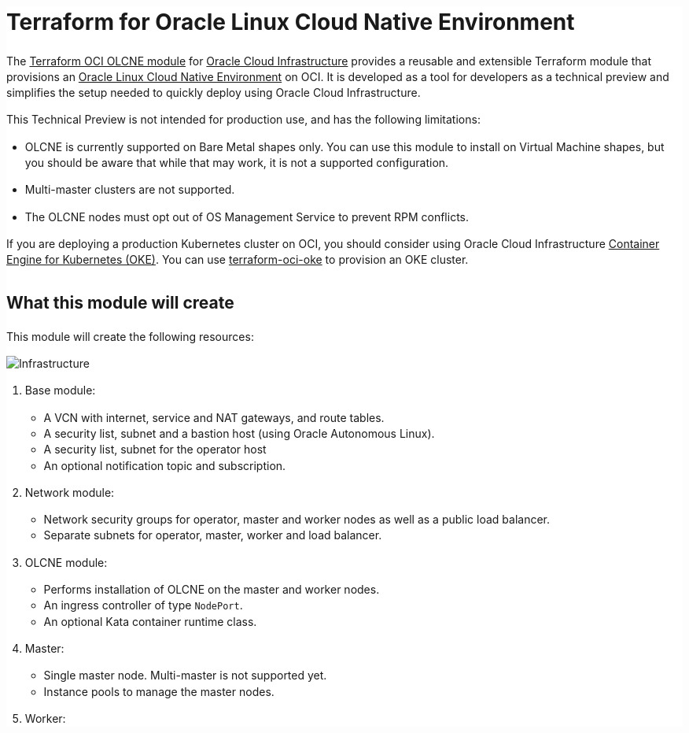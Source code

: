 # Terraform for Oracle Linux Cloud Native Environment

[uri-repo]: https://github.com/oracle-terraform-modules/terraform-oci-olcne

[uri-docs]: https://github.com/oracle-terraform-modules/terraform-oci-olcne/blob/master/docs

[uri-changelog]: https://github.com/oracle-terraform-modules/terraform-oci-olcne/blob/master/CHANGELOG.adoc
[uri-configuration]: https://github.com/oracle-terraform-modules/terraform-oci-olcne/blob/master/docs/configuration.adoc

[uri-contribute]: https://github.com/oracle-terraform-modules/terraform-oci-olcne/blob/master/CONTRIBUTING.adoc
[uri-contributors]: https://github.com/oracle-terraform-modules/terraform-oci-olcne/blob/master/CONTRIBUTORS.adoc

[uri-instructions]: https://github.com/oracle-terraform-modules/terraform-oci-olcne/blob/master/docs/instructions.adoc
[uri-license]: https://github.com/oracle-terraform-modules/terraform-oci-olcne/blob/master/LICENSE
[uri-canonical-license]: https://oss.oracle.com/licenses/upl/
[uri-kubernetes]: https://kubernetes.io/
[uri-networks-subnets-cidr]: https://erikberg.com/notes/networks.html
[uri-oci]: https://cloud.oracle.com/cloud-infrastructure
[uri-oci-bmshapes]:https://docs.cloud.oracle.com/en-us/iaas/Content/Compute/References/computeshapes.htm#bmshapes
[uri-oci-documentation]: https://docs.cloud.oracle.com/iaas/Content/home.htm
[uri-oci-key]: https://docs.cloud.oracle.com/en-us/iaas/Content/KeyManagement/Tasks/managingkeys.htm
[uri-oci-vault]: https://docs.cloud.oracle.com/en-us/iaas/Content/KeyManagement/Tasks/managingvaults.htm
[uri-oke]: https://docs.cloud.oracle.com/iaas/Content/ContEng/Concepts/contengoverview.htm
[uri-olcne]: https://docs.oracle.com/en/operating-systems/olcne/
[uri-oracle]: https://www.oracle.com
[uri-prereqs]: https://github.com/oracle-terraform-modules/terraform-oci-olcne/blob/master/docs/prerequisites.adoc
[uri-quickstart]: https://github.com/oracle-terraform-modules/terraform-oci-olcne/blob/master/docs/quickstart.adoc
[uri-terraform]: https://www.terraform.io
[uri-terraform-cidrsubnet-deconstructed]: http://blog.itsjustcode.net/blog/2017/11/18/terraform-cidrsubnet-deconstructed/
[uri-terraform-oci]: https://www.terraform.io/docs/providers/oci/index.html
[uri-terraform-oci-base]: https://github.com/oracle-terraform-modules/terraform-oci-base
[uri-terraform-oke]: https://github.com/oracle-terraform-modules/terraform-oci-oke
[uri-terraform-options]: https://github.com/oracle-terraform-modules/terraform-oci-olcne/blob/master/docs/terraformoptions.adoc
[uri-terraform-hashircorp-examples]: https://github.com/hashicorp/terraform-guides/tree/master/infrastructure-as-code/terraform-0.12-examples

The [Terraform OCI OLCNE module][uri-repo] for [Oracle Cloud Infrastructure][uri-oci] provides a reusable and extensible Terraform module that provisions an [Oracle Linux Cloud Native Environment][uri-olcne] on OCI. It is developed as a tool for developers as a technical preview and simplifies the setup needed to quickly deploy using Oracle Cloud Infrastructure.

This Technical Preview is not intended for production use, and has the following limitations:

- OLCNE is currently supported on Bare Metal shapes only. You can use this module to install on Virtual Machine shapes, but you should be aware that while that may work, it is not a supported configuration.

- Multi-master clusters are not supported.

- The OLCNE nodes must opt out of OS Management Service to prevent RPM conflicts.

If you are deploying a production Kubernetes cluster on OCI, you should consider using Oracle Cloud Infrastructure [Container Engine for Kubernetes (OKE)][uri-oke]. You can use [terraform-oci-oke][uri-terraform-oke] to provision an OKE cluster.

## What this module will create

This module will create the following resources:

![Infrastructure](docs/images/infrastructure.png)

1. Base module:

    * A VCN with internet, service and NAT gateways, and route tables.
    * A security list, subnet and a bastion host (using Oracle Autonomous Linux).
    * A security list, subnet for the operator host
    * An optional notification topic and subscription.

2. Network module:

    * Network security groups for operator, master and worker nodes as well as a public load balancer.
    * Separate subnets for operator, master, worker and load balancer.

3. OLCNE module:

    * Performs installation of OLCNE on the master and worker nodes.
    * An ingress controller of type `NodePort`.
    * An optional Kata container runtime class.

4. Master:

    * Single master node. Multi-master is not supported yet.
    * Instance pools to manage the master nodes.

5. Worker:
